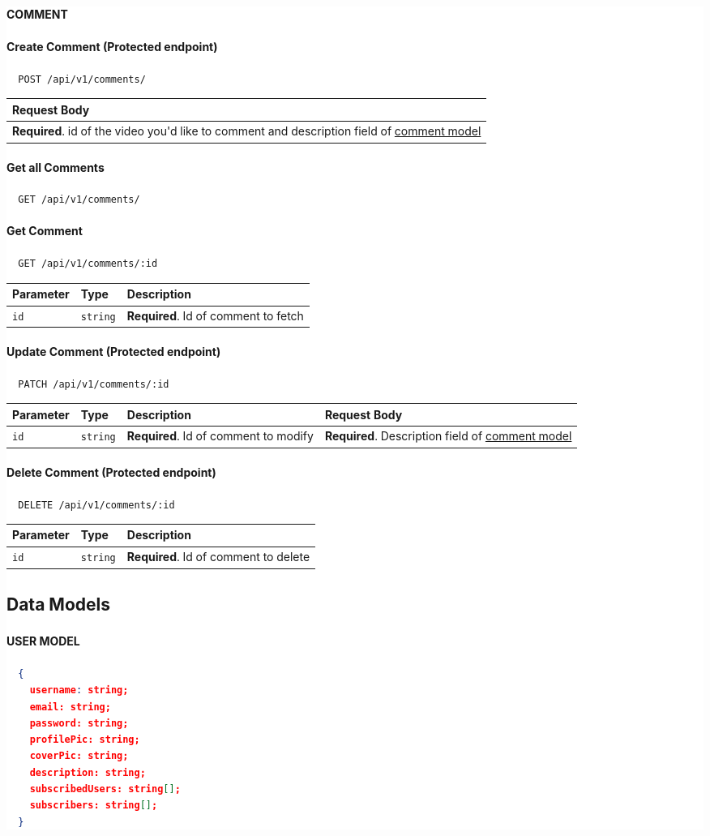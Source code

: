 #### COMMENT

#### Create Comment (Protected endpoint)

```
  POST /api/v1/comments/
```

| Request Body                                                                                                 |
| :----------------------------------------------------------------------------------------------------------- |
| **Required**. id of the video you'd like to comment and description field of [comment model](#comment-model) |

#### Get all Comments

```
  GET /api/v1/comments/
```

#### Get Comment

```
  GET /api/v1/comments/:id
```

| Parameter | Type     | Description                          |
| :-------- | :------- | :----------------------------------- |
| `id`      | `string` | **Required**. Id of comment to fetch |

#### Update Comment (Protected endpoint)

```
  PATCH /api/v1/comments/:id
```

| Parameter | Type     | Description                           | Request Body                                                       |
| :-------- | :------- | :------------------------------------ | :----------------------------------------------------------------- |
| `id`      | `string` | **Required**. Id of comment to modify | **Required**. Description field of [comment model](#comment-model) |

#### Delete Comment (Protected endpoint)

```
  DELETE /api/v1/comments/:id
```

| Parameter | Type     | Description                           |
| :-------- | :------- | :------------------------------------ |
| `id`      | `string` | **Required**. Id of comment to delete |

## Data Models

#### USER MODEL

```json
  {
    username: string;
    email: string;
    password: string;
    profilePic: string;
    coverPic: string;
    description: string;
    subscribedUsers: string[];
    subscribers: string[];
  }
```
